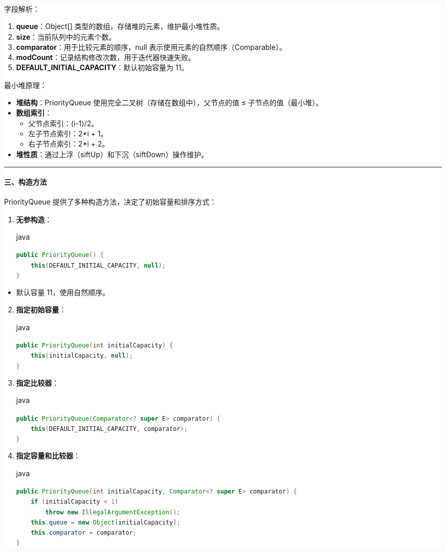 字段解析：

1. **queue**：Object[] 类型的数组，存储堆的元素，维护最小堆性质。
2. **size**：当前队列中的元素个数。
3. **comparator**：用于比较元素的顺序，null 表示使用元素的自然顺序（Comparable）。
4. **modCount**：记录结构修改次数，用于迭代器快速失败。
5. **DEFAULT_INITIAL_CAPACITY**：默认初始容量为 11。

最小堆原理：

- **堆结构**：PriorityQueue 使用完全二叉树（存储在数组中），父节点的值 ≤ 子节点的值（最小堆）。
- **数组索引**：
    - 父节点索引：(i-1)/2。
    - 左子节点索引：2*i + 1。
    - 右子节点索引：2*i + 2。
- **堆性质**：通过上浮（siftUp）和下沉（siftDown）操作维护。

------

#### 三、构造方法

PriorityQueue 提供了多种构造方法，决定了初始容量和排序方式：

1. **无参构造**：

   java

   ```java
   public PriorityQueue() {
       this(DEFAULT_INITIAL_CAPACITY, null);
   }
   ```

- 默认容量 11，使用自然顺序。

2. **指定初始容量**：

   java

   ```java
   public PriorityQueue(int initialCapacity) {
       this(initialCapacity, null);
   }
   ```

3. **指定比较器**：

   java

   ```java
   public PriorityQueue(Comparator<? super E> comparator) {
       this(DEFAULT_INITIAL_CAPACITY, comparator);
   }
   ```

4. **指定容量和比较器**：

   java

   ```java
   public PriorityQueue(int initialCapacity, Comparator<? super E> comparator) {
       if (initialCapacity < 1)
           throw new IllegalArgumentException();
       this.queue = new Object[initialCapacity];
       this.comparator = comparator;
   }
   ```
